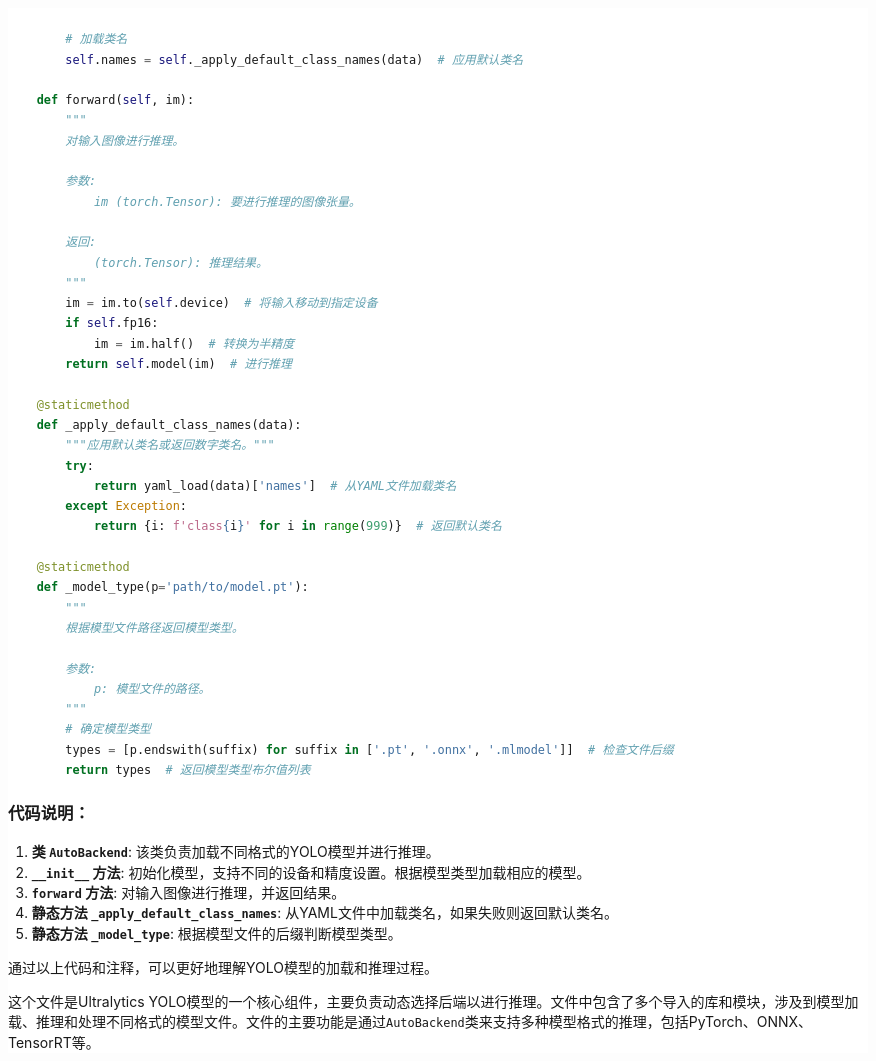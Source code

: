 ```python

        # 加载类名
        self.names = self._apply_default_class_names(data)  # 应用默认类名

    def forward(self, im):
        """
        对输入图像进行推理。

        参数:
            im (torch.Tensor): 要进行推理的图像张量。

        返回:
            (torch.Tensor): 推理结果。
        """
        im = im.to(self.device)  # 将输入移动到指定设备
        if self.fp16:
            im = im.half()  # 转换为半精度
        return self.model(im)  # 进行推理

    @staticmethod
    def _apply_default_class_names(data):
        """应用默认类名或返回数字类名。"""
        try:
            return yaml_load(data)['names']  # 从YAML文件加载类名
        except Exception:
            return {i: f'class{i}' for i in range(999)}  # 返回默认类名

    @staticmethod
    def _model_type(p='path/to/model.pt'):
        """
        根据模型文件路径返回模型类型。

        参数:
            p: 模型文件的路径。
        """
        # 确定模型类型
        types = [p.endswith(suffix) for suffix in ['.pt', '.onnx', '.mlmodel']]  # 检查文件后缀
        return types  # 返回模型类型布尔值列表
```

### 代码说明：
1. **类 `AutoBackend`**: 该类负责加载不同格式的YOLO模型并进行推理。
2. **`__init__` 方法**: 初始化模型，支持不同的设备和精度设置。根据模型类型加载相应的模型。
3. **`forward` 方法**: 对输入图像进行推理，并返回结果。
4. **静态方法 `_apply_default_class_names`**: 从YAML文件中加载类名，如果失败则返回默认类名。
5. **静态方法 `_model_type`**: 根据模型文件的后缀判断模型类型。

通过以上代码和注释，可以更好地理解YOLO模型的加载和推理过程。

这个文件是Ultralytics YOLO模型的一个核心组件，主要负责动态选择后端以进行推理。文件中包含了多个导入的库和模块，涉及到模型加载、推理和处理不同格式的模型文件。文件的主要功能是通过`AutoBackend`类来支持多种模型格式的推理，包括PyTorch、ONNX、TensorRT等。
